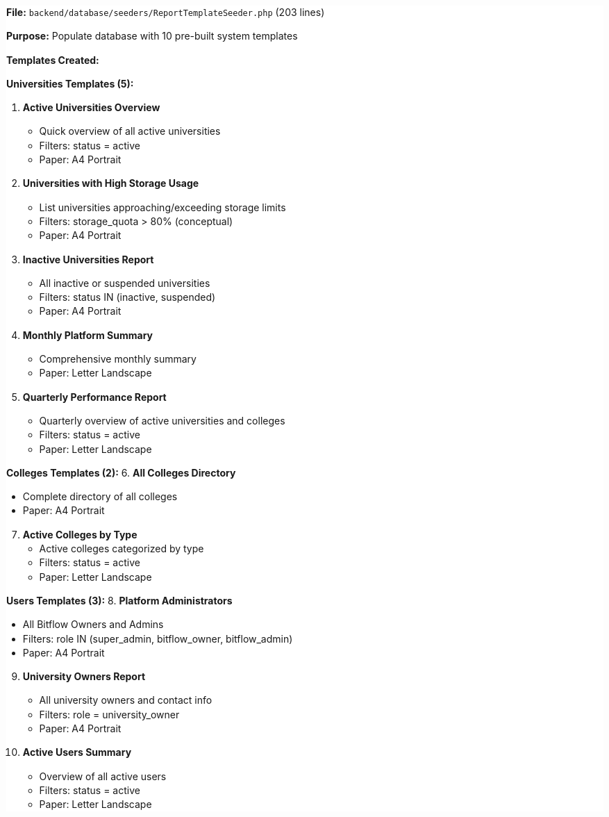 **File:** `backend/database/seeders/ReportTemplateSeeder.php` (203 lines)

**Purpose:** Populate database with 10 pre-built system templates

**Templates Created:**

**Universities Templates (5):**
1. **Active Universities Overview**
   - Quick overview of all active universities
   - Filters: status = active
   - Paper: A4 Portrait

2. **Universities with High Storage Usage**
   - List universities approaching/exceeding storage limits
   - Filters: storage_quota > 80% (conceptual)
   - Paper: A4 Portrait

3. **Inactive Universities Report**
   - All inactive or suspended universities
   - Filters: status IN (inactive, suspended)
   - Paper: A4 Portrait

4. **Monthly Platform Summary**
   - Comprehensive monthly summary
   - Paper: Letter Landscape

5. **Quarterly Performance Report**
   - Quarterly overview of active universities and colleges
   - Filters: status = active
   - Paper: Letter Landscape

**Colleges Templates (2):**
6. **All Colleges Directory**
   - Complete directory of all colleges
   - Paper: A4 Portrait

7. **Active Colleges by Type**
   - Active colleges categorized by type
   - Filters: status = active
   - Paper: Letter Landscape

**Users Templates (3):**
8. **Platform Administrators**
   - All Bitflow Owners and Admins
   - Filters: role IN (super_admin, bitflow_owner, bitflow_admin)
   - Paper: A4 Portrait

9. **University Owners Report**
   - All university owners and contact info
   - Filters: role = university_owner
   - Paper: A4 Portrait

10. **Active Users Summary**
    - Overview of all active users
    - Filters: status = active
    - Paper: Letter Landscape
